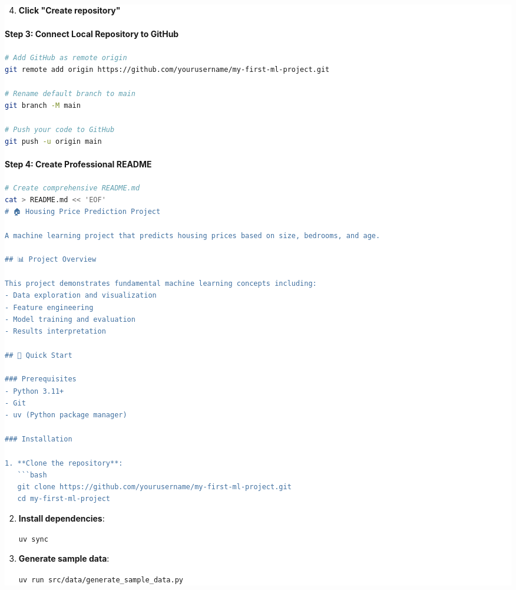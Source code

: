 4. **Click "Create repository"**

#### Step 3: Connect Local Repository to GitHub

```bash
# Add GitHub as remote origin
git remote add origin https://github.com/yourusername/my-first-ml-project.git

# Rename default branch to main
git branch -M main

# Push your code to GitHub
git push -u origin main
```

#### Step 4: Create Professional README

```bash
# Create comprehensive README.md
cat > README.md << 'EOF'
# 🏠 Housing Price Prediction Project

A machine learning project that predicts housing prices based on size, bedrooms, and age.

## 📊 Project Overview

This project demonstrates fundamental machine learning concepts including:
- Data exploration and visualization
- Feature engineering
- Model training and evaluation
- Results interpretation

## 🚀 Quick Start

### Prerequisites
- Python 3.11+
- Git
- uv (Python package manager)

### Installation

1. **Clone the repository**:
   ```bash
   git clone https://github.com/yourusername/my-first-ml-project.git
   cd my-first-ml-project
   ```

2. **Install dependencies**:
   ```bash
   uv sync
   ```

3. **Generate sample data**:
   ```bash
   uv run src/data/generate_sample_data.py
   ```

